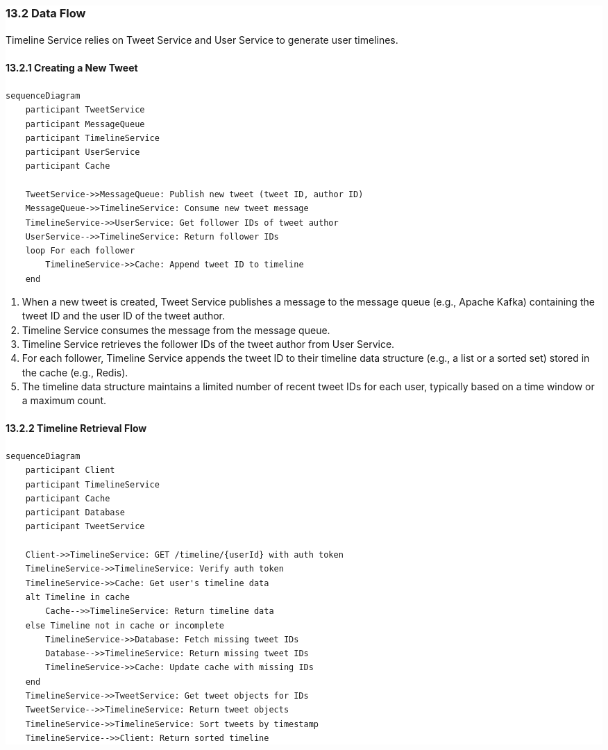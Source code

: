 ### 13.2 Data Flow

Timeline Service relies on Tweet Service and User Service to generate user timelines.

#### 13.2.1 Creating a New Tweet

```mermaid
sequenceDiagram
    participant TweetService
    participant MessageQueue
    participant TimelineService
    participant UserService
    participant Cache

    TweetService->>MessageQueue: Publish new tweet (tweet ID, author ID)
    MessageQueue->>TimelineService: Consume new tweet message
    TimelineService->>UserService: Get follower IDs of tweet author
    UserService-->>TimelineService: Return follower IDs
    loop For each follower
        TimelineService->>Cache: Append tweet ID to timeline
    end
```

1. When a new tweet is created, Tweet Service publishes a message to the message queue (e.g., Apache Kafka) containing the tweet ID and the user ID of the tweet author.
2. Timeline Service consumes the message from the message queue.
3. Timeline Service retrieves the follower IDs of the tweet author from User Service.
4. For each follower, Timeline Service appends the tweet ID to their timeline data structure (e.g., a list or a sorted set) stored in the cache (e.g., Redis).
5. The timeline data structure maintains a limited number of recent tweet IDs for each user, typically based on a time window or a maximum count.

#### 13.2.2 Timeline Retrieval Flow

```mermaid
sequenceDiagram
    participant Client
    participant TimelineService
    participant Cache
    participant Database
    participant TweetService

    Client->>TimelineService: GET /timeline/{userId} with auth token
    TimelineService->>TimelineService: Verify auth token
    TimelineService->>Cache: Get user's timeline data
    alt Timeline in cache
        Cache-->>TimelineService: Return timeline data
    else Timeline not in cache or incomplete
        TimelineService->>Database: Fetch missing tweet IDs
        Database-->>TimelineService: Return missing tweet IDs
        TimelineService->>Cache: Update cache with missing IDs
    end
    TimelineService->>TweetService: Get tweet objects for IDs
    TweetService-->>TimelineService: Return tweet objects
    TimelineService->>TimelineService: Sort tweets by timestamp
    TimelineService-->>Client: Return sorted timeline
```
